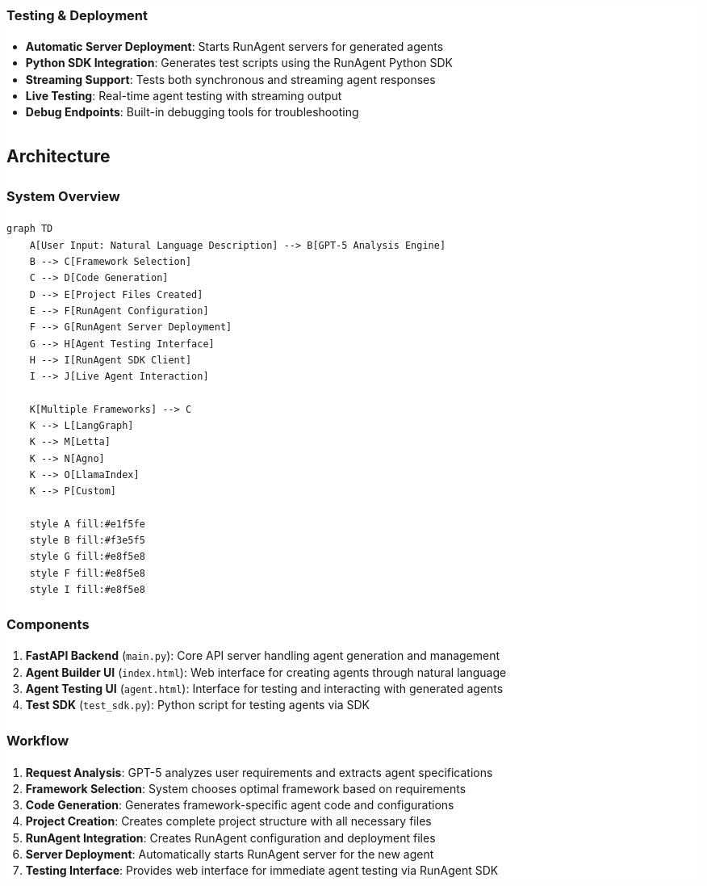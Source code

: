 ### Testing & Deployment
- **Automatic Server Deployment**: Starts RunAgent servers for generated agents
- **Python SDK Integration**: Generates test scripts using the RunAgent Python SDK
- **Streaming Support**: Tests both synchronous and streaming agent responses
- **Live Testing**: Real-time agent testing with streaming output
- **Debug Endpoints**: Built-in debugging tools for troubleshooting

## Architecture

### System Overview

```mermaid
graph TD
    A[User Input: Natural Language Description] --> B[GPT-5 Analysis Engine]
    B --> C[Framework Selection]
    C --> D[Code Generation]
    D --> E[Project Files Created]
    E --> F[RunAgent Configuration]
    F --> G[RunAgent Server Deployment]
    G --> H[Agent Testing Interface]
    H --> I[RunAgent SDK Client]
    I --> J[Live Agent Interaction]
    
    K[Multiple Frameworks] --> C
    K --> L[LangGraph]
    K --> M[Letta]  
    K --> N[Agno]
    K --> O[LlamaIndex]
    K --> P[Custom]
    
    style A fill:#e1f5fe
    style B fill:#f3e5f5
    style G fill:#e8f5e8
    style F fill:#e8f5e8
    style I fill:#e8f5e8
```

### Components
1. **FastAPI Backend** (`main.py`): Core API server handling agent generation and management
2. **Agent Builder UI** (`index.html`): Web interface for creating agents through natural language
3. **Agent Testing UI** (`agent.html`): Interface for testing and interacting with generated agents
4. **Test SDK** (`test_sdk.py`): Python script for testing agents via SDK

### Workflow
1. **Request Analysis**: GPT-5 analyzes user requirements and extracts agent specifications
2. **Framework Selection**: System chooses optimal framework based on requirements
3. **Code Generation**: Generates framework-specific agent code and configurations
4. **Project Creation**: Creates complete project structure with all necessary files
5. **RunAgent Integration**: Creates RunAgent configuration and deployment files
6. **Server Deployment**: Automatically starts RunAgent server for the new agent
7. **Testing Interface**: Provides web interface for immediate agent testing via RunAgent SDK
